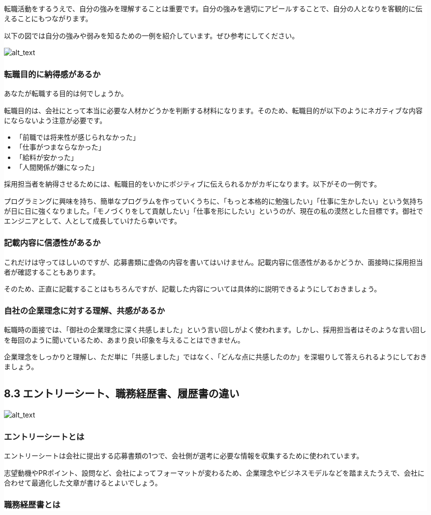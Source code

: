 転職活動をするうえで、自分の強みを理解することは重要です。自分の強みを適切にアピールすることで、自分の人となりを客観的に伝えることにもつながります。

以下の図では自分の強みや弱みを知るための一例を紹介しています。ぜひ参考にしてください。



![alt_text](images/image24.png "image_tooltip")



### 転職目的に納得感があるか

あなたが転職する目的は何でしょうか。

転職目的は、会社にとって本当に必要な人材かどうかを判断する材料になります。そのため、転職目的が以下のようにネガティブな内容にならないよう注意が必要です。



*   「前職では将来性が感じられなかった」
*   「仕事がつまならなかった」
*   「給料が安かった」
*   「人間関係が嫌になった」

採用担当者を納得させるためには、転職目的をいかにポジティブに伝えられるかがカギになります。以下がその一例です。

プログラミングに興味を持ち、簡単なプログラムを作っていくうちに、「もっと本格的に勉強したい」「仕事に生かしたい」という気持ちが日に日に強くなりました。「モノづくりをして貢献したい」「仕事を形にしたい」というのが、現在の私の漠然とした目標です。御社でエンジニアとして、人として成長していけたら幸いです。


### 記載内容に信憑性があるか

これだけは守ってほしいのですが、応募書類に虚偽の内容を書いてはいけません。記載内容に信憑性があるかどうか、面接時に採用担当者が確認することもあります。

そのため、正直に記載することはもちろんですが、記載した内容については具体的に説明できるようにしておきましょう。


### 自社の企業理念に対する理解、共感があるか

転職時の面接では、「御社の企業理念に深く共感しました」という言い回しがよく使われます。しかし、採用担当者はそのような言い回しを毎回のように聞いているため、あまり良い印象を与えることはできません。

企業理念をしっかりと理解し、ただ単に「共感しました」ではなく、「どんな点に共感したのか」を深堀りして答えられるようにしておきましょう。


## 8.3 エントリーシート、職務経歴書、履歴書の違い




![alt_text](images/image25.png "image_tooltip")



### エントリーシートとは

エントリーシートは会社に提出する応募書類の1つで、会社側が選考に必要な情報を収集するために使われています。

志望動機やPRポイント、設問など、会社によってフォーマットが変わるため、企業理念やビジネスモデルなどを踏まえたうえで、会社に合わせて最適化した文章が書けるとよいでしょう。


### 職務経歴書とは
